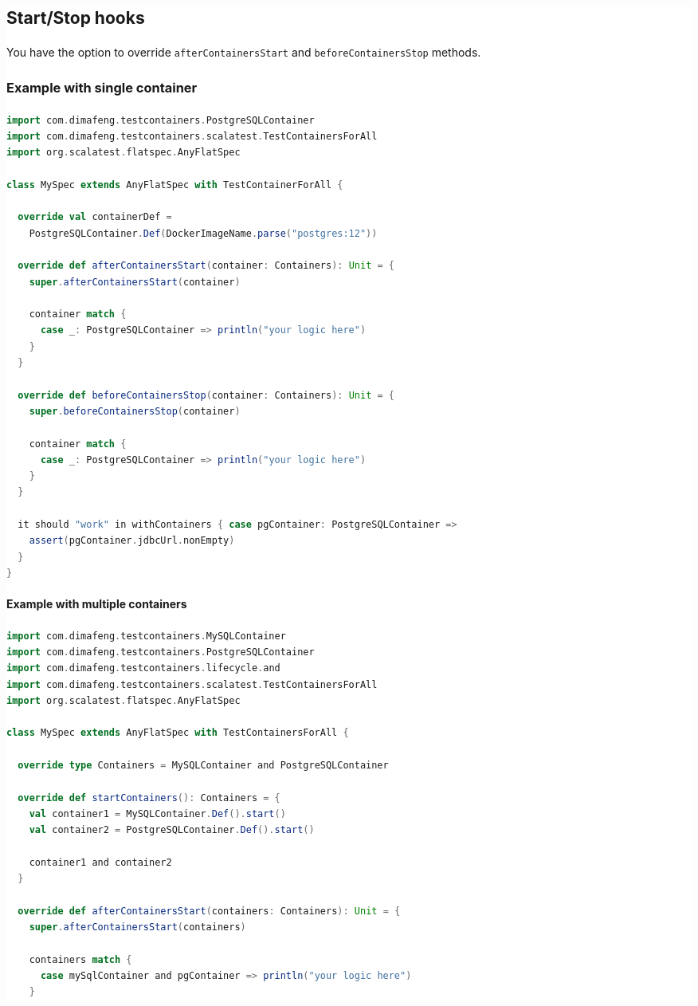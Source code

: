 ## Start/Stop hooks
You have the option to override `afterContainersStart` and `beforeContainersStop` methods.

### Example with single container

```scala
import com.dimafeng.testcontainers.PostgreSQLContainer
import com.dimafeng.testcontainers.scalatest.TestContainersForAll
import org.scalatest.flatspec.AnyFlatSpec

class MySpec extends AnyFlatSpec with TestContainerForAll {

  override val containerDef =
    PostgreSQLContainer.Def(DockerImageName.parse("postgres:12"))

  override def afterContainersStart(container: Containers): Unit = {
    super.afterContainersStart(container)

    container match {
      case _: PostgreSQLContainer => println("your logic here")
    }
  }

  override def beforeContainersStop(container: Containers): Unit = {
    super.beforeContainersStop(container)

    container match {
      case _: PostgreSQLContainer => println("your logic here")
    }
  }

  it should "work" in withContainers { case pgContainer: PostgreSQLContainer =>
    assert(pgContainer.jdbcUrl.nonEmpty)
  }
}

```

#### Example with multiple containers

```scala
import com.dimafeng.testcontainers.MySQLContainer
import com.dimafeng.testcontainers.PostgreSQLContainer
import com.dimafeng.testcontainers.lifecycle.and
import com.dimafeng.testcontainers.scalatest.TestContainersForAll
import org.scalatest.flatspec.AnyFlatSpec

class MySpec extends AnyFlatSpec with TestContainersForAll {

  override type Containers = MySQLContainer and PostgreSQLContainer

  override def startContainers(): Containers = {
    val container1 = MySQLContainer.Def().start()
    val container2 = PostgreSQLContainer.Def().start()

    container1 and container2
  }

  override def afterContainersStart(containers: Containers): Unit = {
    super.afterContainersStart(containers)

    containers match {
      case mySqlContainer and pgContainer => println("your logic here")
    }
```